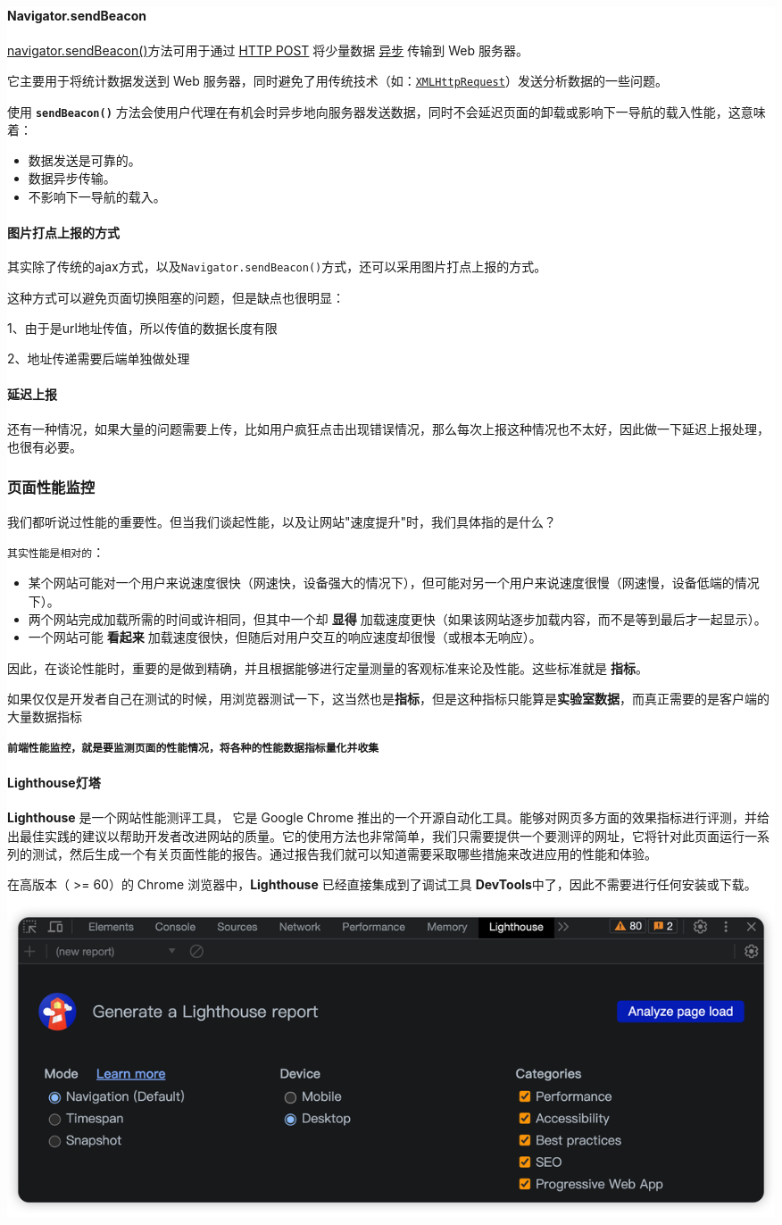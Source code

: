 #### Navigator.sendBeacon

[navigator.sendBeacon()](https://developer.mozilla.org/zh-CN/docs/Web/API/Navigator/sendBeacon)方法可用于通过 [HTTP POST](https://developer.mozilla.org/zh-CN/docs/Web/HTTP/Methods/POST) 将少量数据 [异步](https://developer.mozilla.org/zh-CN/docs/Glossary/Asynchronous) 传输到 Web 服务器。

它主要用于将统计数据发送到 Web 服务器，同时避免了用传统技术（如：[`XMLHttpRequest`](https://developer.mozilla.org/zh-CN/docs/Web/API/XMLHttpRequest)）发送分析数据的一些问题。

使用 **`sendBeacon()`** 方法会使用户代理在有机会时异步地向服务器发送数据，同时不会延迟页面的卸载或影响下一导航的载入性能，这意味着：

- 数据发送是可靠的。
- 数据异步传输。
- 不影响下一导航的载入。

#### 图片打点上报的方式

其实除了传统的ajax方式，以及`Navigator.sendBeacon()`方式，还可以采用图片打点上报的方式。

这种方式可以避免页面切换阻塞的问题，但是缺点也很明显：

1、由于是url地址传值，所以传值的数据长度有限

2、地址传递需要后端单独做处理

#### 延迟上报

还有一种情况，如果大量的问题需要上传，比如用户疯狂点击出现错误情况，那么每次上报这种情况也不太好，因此做一下延迟上报处理，也很有必要。

### 页面性能监控

我们都听说过性能的重要性。但当我们谈起性能，以及让网站"速度提升"时，我们具体指的是什么？

`其实性能是相对的`：

- 某个网站可能对一个用户来说速度很快（网速快，设备强大的情况下），但可能对另一个用户来说速度很慢（网速慢，设备低端的情况下）。
- 两个网站完成加载所需的时间或许相同，但其中一个却 **显得** 加载速度更快（如果该网站逐步加载内容，而不是等到最后才一起显示）。
- 一个网站可能 **看起来** 加载速度很快，但随后对用户交互的响应速度却很慢（或根本无响应）。

因此，在谈论性能时，重要的是做到精确，并且根据能够进行定量测量的客观标准来论及性能。这些标准就是 **指标**。

如果仅仅是开发者自己在测试的时候，用浏览器测试一下，这当然也是**指标**，但是这种指标只能算是**实验室数据**，而真正需要的是客户端的大量数据指标

**`前端性能监控，就是要监测页面的性能情况，将各种的性能数据指标量化并收集`**

#### Lighthouse灯塔

**Lighthouse** 是一个网站性能测评工具， 它是 Google Chrome 推出的一个开源自动化工具。能够对网页多方面的效果指标进行评测，并给出最佳实践的建议以帮助开发者改进网站的质量。它的使用方法也非常简单，我们只需要提供一个要测评的网址，它将针对此页面运行一系列的测试，然后生成一个有关页面性能的报告。通过报告我们就可以知道需要采取哪些措施来改进应用的性能和体验。

在高版本（ >= 60）的 Chrome 浏览器中，**Lighthouse** 已经直接集成到了调试工具 **DevTools**中了，因此不需要进行任何安装或下载。

![image-20240622153342410](./assets/image-20240622153342410.png)
